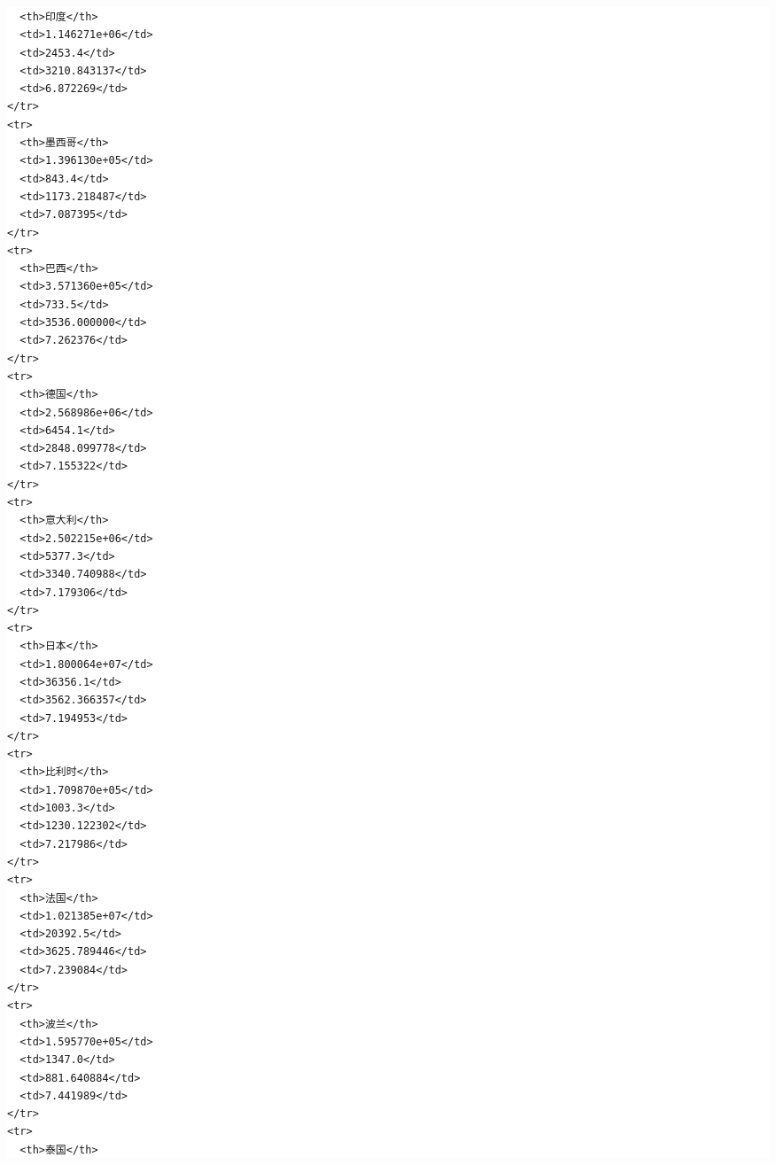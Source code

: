       <th>印度</th>
      <td>1.146271e+06</td>
      <td>2453.4</td>
      <td>3210.843137</td>
      <td>6.872269</td>
    </tr>
    <tr>
      <th>墨西哥</th>
      <td>1.396130e+05</td>
      <td>843.4</td>
      <td>1173.218487</td>
      <td>7.087395</td>
    </tr>
    <tr>
      <th>巴西</th>
      <td>3.571360e+05</td>
      <td>733.5</td>
      <td>3536.000000</td>
      <td>7.262376</td>
    </tr>
    <tr>
      <th>德国</th>
      <td>2.568986e+06</td>
      <td>6454.1</td>
      <td>2848.099778</td>
      <td>7.155322</td>
    </tr>
    <tr>
      <th>意大利</th>
      <td>2.502215e+06</td>
      <td>5377.3</td>
      <td>3340.740988</td>
      <td>7.179306</td>
    </tr>
    <tr>
      <th>日本</th>
      <td>1.800064e+07</td>
      <td>36356.1</td>
      <td>3562.366357</td>
      <td>7.194953</td>
    </tr>
    <tr>
      <th>比利时</th>
      <td>1.709870e+05</td>
      <td>1003.3</td>
      <td>1230.122302</td>
      <td>7.217986</td>
    </tr>
    <tr>
      <th>法国</th>
      <td>1.021385e+07</td>
      <td>20392.5</td>
      <td>3625.789446</td>
      <td>7.239084</td>
    </tr>
    <tr>
      <th>波兰</th>
      <td>1.595770e+05</td>
      <td>1347.0</td>
      <td>881.640884</td>
      <td>7.441989</td>
    </tr>
    <tr>
      <th>泰国</th>